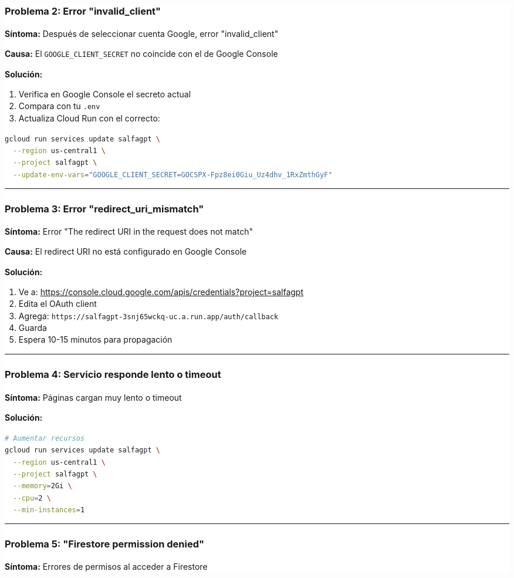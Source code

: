 
### Problema 2: Error "invalid_client"

**Síntoma:** Después de seleccionar cuenta Google, error "invalid_client"

**Causa:** El `GOOGLE_CLIENT_SECRET` no coincide con el de Google Console

**Solución:**
1. Verifica en Google Console el secreto actual
2. Compara con tu `.env`
3. Actualiza Cloud Run con el correcto:
```bash
gcloud run services update salfagpt \
  --region us-central1 \
  --project salfagpt \
  --update-env-vars="GOOGLE_CLIENT_SECRET=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"
```

---

### Problema 3: Error "redirect_uri_mismatch"

**Síntoma:** Error "The redirect URI in the request does not match"

**Causa:** El redirect URI no está configurado en Google Console

**Solución:**
1. Ve a: https://console.cloud.google.com/apis/credentials?project=salfagpt
2. Edita el OAuth client
3. Agrega: `https://salfagpt-3snj65wckq-uc.a.run.app/auth/callback`
4. Guarda
5. Espera 10-15 minutos para propagación

---

### Problema 4: Servicio responde lento o timeout

**Síntoma:** Páginas cargan muy lento o timeout

**Solución:**
```bash
# Aumentar recursos
gcloud run services update salfagpt \
  --region us-central1 \
  --project salfagpt \
  --memory=2Gi \
  --cpu=2 \
  --min-instances=1
```

---

### Problema 5: "Firestore permission denied"

**Síntoma:** Errores de permisos al acceder a Firestore
